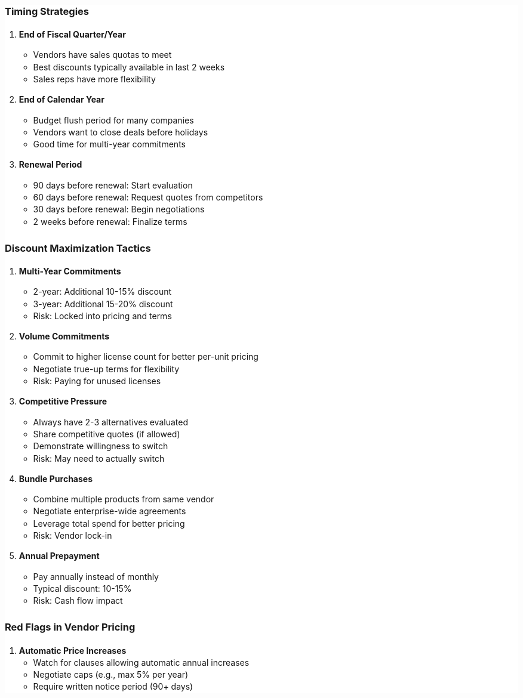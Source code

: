 ### Timing Strategies

1. **End of Fiscal Quarter/Year**
   - Vendors have sales quotas to meet
   - Best discounts typically available in last 2 weeks
   - Sales reps have more flexibility

2. **End of Calendar Year**
   - Budget flush period for many companies
   - Vendors want to close deals before holidays
   - Good time for multi-year commitments

3. **Renewal Period**
   - 90 days before renewal: Start evaluation
   - 60 days before renewal: Request quotes from competitors
   - 30 days before renewal: Begin negotiations
   - 2 weeks before renewal: Finalize terms

### Discount Maximization Tactics

1. **Multi-Year Commitments**
   - 2-year: Additional 10-15% discount
   - 3-year: Additional 15-20% discount
   - Risk: Locked into pricing and terms

2. **Volume Commitments**
   - Commit to higher license count for better per-unit pricing
   - Negotiate true-up terms for flexibility
   - Risk: Paying for unused licenses

3. **Competitive Pressure**
   - Always have 2-3 alternatives evaluated
   - Share competitive quotes (if allowed)
   - Demonstrate willingness to switch
   - Risk: May need to actually switch

4. **Bundle Purchases**
   - Combine multiple products from same vendor
   - Negotiate enterprise-wide agreements
   - Leverage total spend for better pricing
   - Risk: Vendor lock-in

5. **Annual Prepayment**
   - Pay annually instead of monthly
   - Typical discount: 10-15%
   - Risk: Cash flow impact

### Red Flags in Vendor Pricing

1. **Automatic Price Increases**
   - Watch for clauses allowing automatic annual increases
   - Negotiate caps (e.g., max 5% per year)
   - Require written notice period (90+ days)
